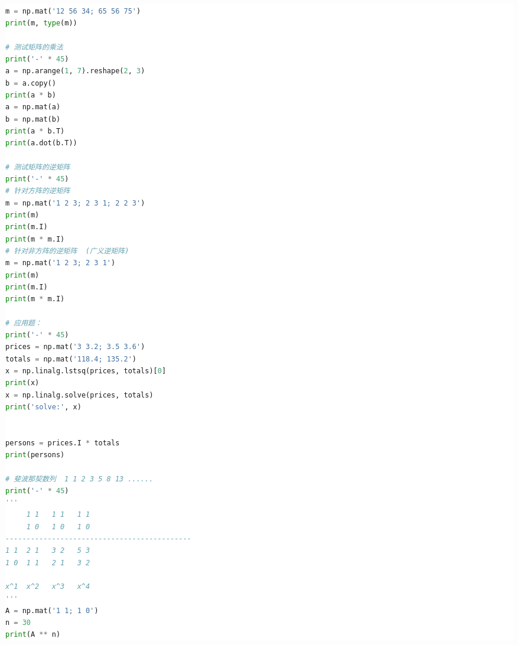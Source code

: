 ```python
m = np.mat('12 56 34; 65 56 75')
print(m, type(m))

# 测试矩阵的乘法
print('-' * 45)
a = np.arange(1, 7).reshape(2, 3)
b = a.copy()
print(a * b)
a = np.mat(a)
b = np.mat(b)
print(a * b.T)
print(a.dot(b.T))

# 测试矩阵的逆矩阵
print('-' * 45)
# 针对方阵的逆矩阵
m = np.mat('1 2 3; 2 3 1; 2 2 3')
print(m)
print(m.I)
print(m * m.I)
# 针对非方阵的逆矩阵  (广义逆矩阵)
m = np.mat('1 2 3; 2 3 1')
print(m)
print(m.I)
print(m * m.I)

# 应用题：
print('-' * 45)
prices = np.mat('3 3.2; 3.5 3.6')
totals = np.mat('118.4; 135.2')
x = np.linalg.lstsq(prices, totals)[0]
print(x)
x = np.linalg.solve(prices, totals)
print('solve:', x)


persons = prices.I * totals
print(persons)

# 斐波那契数列  1 1 2 3 5 8 13 ......
print('-' * 45)
'''
     1 1   1 1   1 1
     1 0   1 0   1 0
--------------------------------------------
1 1  2 1   3 2   5 3
1 0  1 1   2 1   3 2    

x^1  x^2   x^3   x^4
'''
A = np.mat('1 1; 1 0')
n = 30
print(A ** n)
```
